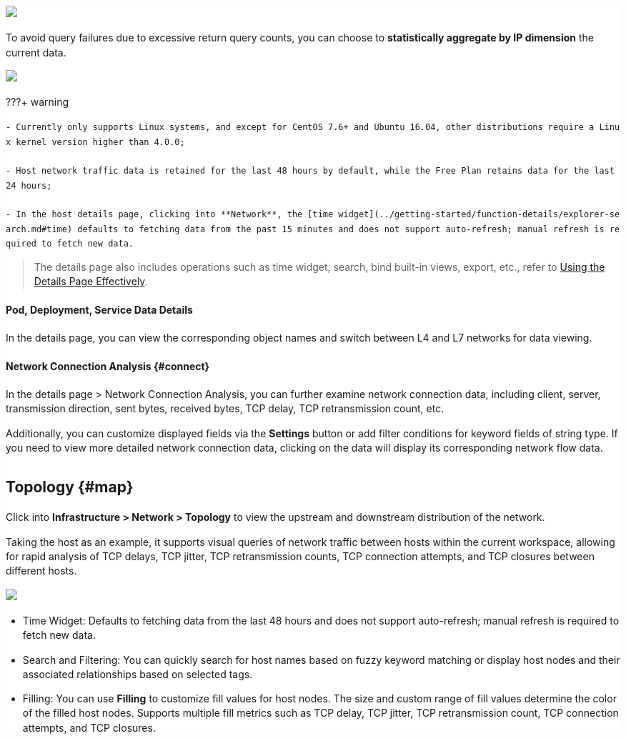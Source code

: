 ![](img/net-6.png)

To avoid query failures due to excessive return query counts, you can choose to **statistically aggregate by IP dimension** the current data.

![](img/net-8.png)

???+ warning

    - Currently only supports Linux systems, and except for CentOS 7.6+ and Ubuntu 16.04, other distributions require a Linux kernel version higher than 4.0.0;

    - Host network traffic data is retained for the last 48 hours by default, while the Free Plan retains data for the last 24 hours;

    - In the host details page, clicking into **Network**, the [time widget](../getting-started/function-details/explorer-search.md#time) defaults to fetching data from the past 15 minutes and does not support auto-refresh; manual refresh is required to fetch new data.

> The details page also includes operations such as time widget, search, bind built-in views, export, etc., refer to [Using the Details Page Effectively](../getting-started/function-details/explorer-search.md).

#### Pod, Deployment, Service Data Details

In the details page, you can view the corresponding object names and switch between L4 and L7 networks for data viewing.

#### Network Connection Analysis {#connect}

In the details page > Network Connection Analysis, you can further examine network connection data, including client, server, transmission direction, sent bytes, received bytes, TCP delay, TCP retransmission count, etc.

Additionally, you can customize displayed fields via the **Settings** button or add filter conditions for keyword fields of string type. If you need to view more detailed network connection data, clicking on the data will display its corresponding network flow data.

## Topology {#map}

Click into **Infrastructure > Network > Topology** to view the upstream and downstream distribution of the network.

Taking the host as an example, it supports visual queries of network traffic between hosts within the current workspace, allowing for rapid analysis of TCP delays, TCP jitter, TCP retransmission counts, TCP connection attempts, and TCP closures between different hosts.

![](img/4.network_1.png)

- Time Widget: Defaults to fetching data from the last 48 hours and does not support auto-refresh; manual refresh is required to fetch new data.

- Search and Filtering: You can quickly search for host names based on fuzzy keyword matching or display host nodes and their associated relationships based on selected tags.

- Filling: You can use **Filling** to customize fill values for host nodes. The size and custom range of fill values determine the color of the filled host nodes. Supports multiple fill metrics such as TCP delay, TCP jitter, TCP retransmission count, TCP connection attempts, and TCP closures.
